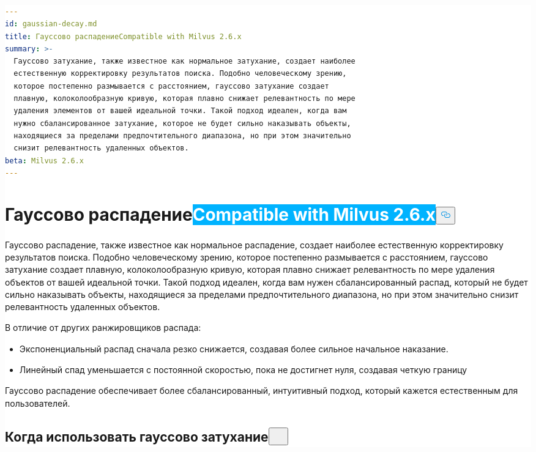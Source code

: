 ```yaml
---
id: gaussian-decay.md
title: Гауссово распадениеCompatible with Milvus 2.6.x
summary: >-
  Гауссово затухание, также известное как нормальное затухание, создает наиболее
  естественную корректировку результатов поиска. Подобно человеческому зрению,
  которое постепенно размывается с расстоянием, гауссово затухание создает
  плавную, колоколообразную кривую, которая плавно снижает релевантность по мере
  удаления элементов от вашей идеальной точки. Такой подход идеален, когда вам
  нужно сбалансированное затухание, которое не будет сильно наказывать объекты,
  находящиеся за пределами предпочтительного диапазона, но при этом значительно
  снизит релевантность удаленных объектов.
beta: Milvus 2.6.x
---
```

<h1 id="Gaussian-Decay" class="common-anchor-header">Гауссово распадение<span class="beta-tag" style="background-color:rgb(0, 179, 255);color:white" translate="no">Compatible with Milvus 2.6.x</span><button data-href="#Gaussian-Decay" class="anchor-icon" translate="no">
      <svg translate="no"
        aria-hidden="true"
        focusable="false"
        height="20"
        version="1.1"
        viewBox="0 0 16 16"
        width="16"
      >
        <path
          fill="#0092E4"
          fill-rule="evenodd"
          d="M4 9h1v1H4c-1.5 0-3-1.69-3-3.5S2.55 3 4 3h4c1.45 0 3 1.69 3 3.5 0 1.41-.91 2.72-2 3.25V8.59c.58-.45 1-1.27 1-2.09C10 5.22 8.98 4 8 4H4c-.98 0-2 1.22-2 2.5S3 9 4 9zm9-3h-1v1h1c1 0 2 1.22 2 2.5S13.98 12 13 12H9c-.98 0-2-1.22-2-2.5 0-.83.42-1.64 1-2.09V6.25c-1.09.53-2 1.84-2 3.25C6 11.31 7.55 13 9 13h4c1.45 0 3-1.69 3-3.5S14.5 6 13 6z"
        ></path>
      </svg>
    </button></h1><p>Гауссово распадение, также известное как нормальное распадение, создает наиболее естественную корректировку результатов поиска. Подобно человеческому зрению, которое постепенно размывается с расстоянием, гауссово затухание создает плавную, колоколообразную кривую, которая плавно снижает релевантность по мере удаления объектов от вашей идеальной точки. Такой подход идеален, когда вам нужен сбалансированный распад, который не будет сильно наказывать объекты, находящиеся за пределами предпочтительного диапазона, но при этом значительно снизит релевантность удаленных объектов.</p>
<p>В отличие от других ранжировщиков распада:</p>
<ul>
<li><p>Экспоненциальный распад сначала резко снижается, создавая более сильное начальное наказание.</p></li>
<li><p>Линейный спад уменьшается с постоянной скоростью, пока не достигнет нуля, создавая четкую границу</p></li>
</ul>
<p>Гауссово распадение обеспечивает более сбалансированный, интуитивный подход, который кажется естественным для пользователей.</p>
<h2 id="When-to-use-Gaussian-decay" class="common-anchor-header">Когда использовать гауссово затухание<button data-href="#When-to-use-Gaussian-decay" class="anchor-icon" translate="no">
      <svg translate="no"
        aria-hidden="true"
        focusable="false"
        height="20"
        version="1.1"
        viewBox="0 0 16 16"
        width="16"
      >
        <path